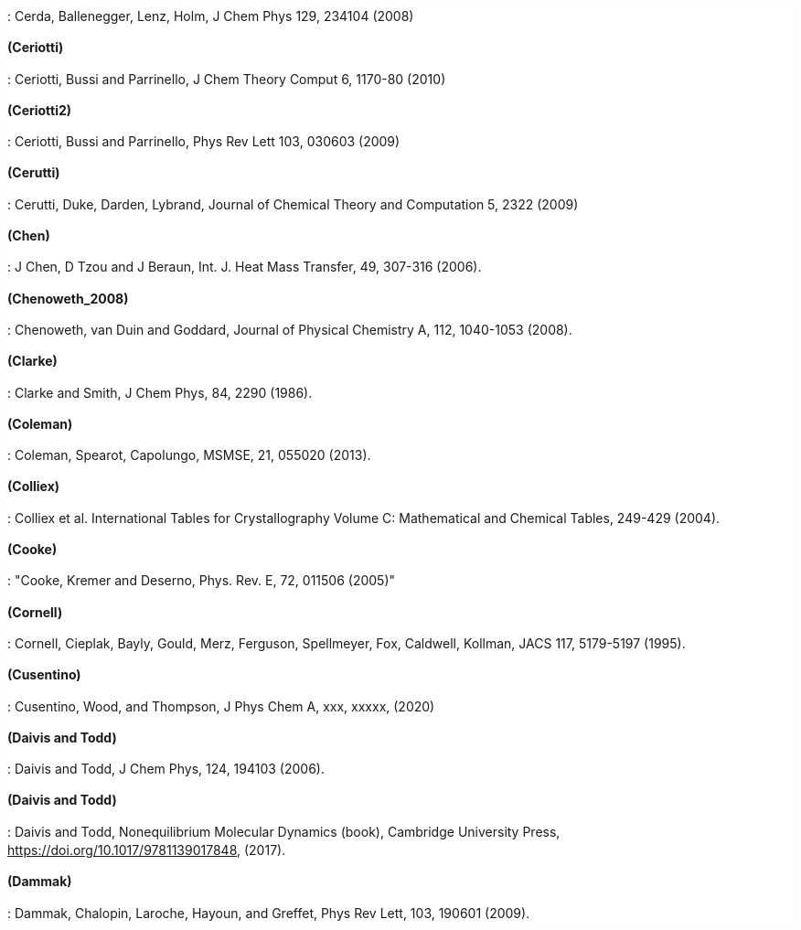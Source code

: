 :   Cerda, Ballenegger, Lenz, Holm, J Chem Phys 129, 234104 (2008)

**(Ceriotti)**

:   Ceriotti, Bussi and Parrinello, J Chem Theory Comput 6, 1170-80
    (2010)

**(Ceriotti2)**

:   Ceriotti, Bussi and Parrinello, Phys Rev Lett 103, 030603 (2009)

**(Cerutti)**

:   Cerutti, Duke, Darden, Lybrand, Journal of Chemical Theory and
    Computation 5, 2322 (2009)

**(Chen)**

:   J Chen, D Tzou and J Beraun, Int. J. Heat Mass Transfer, 49, 307-316
    (2006).

**(Chenoweth_2008)**

:   Chenoweth, van Duin and Goddard, Journal of Physical Chemistry A,
    112, 1040-1053 (2008).

**(Clarke)**

:   Clarke and Smith, J Chem Phys, 84, 2290 (1986).

**(Coleman)**

:   Coleman, Spearot, Capolungo, MSMSE, 21, 055020 (2013).

**(Colliex)**

:   Colliex et al. International Tables for Crystallography Volume C:
    Mathematical and Chemical Tables, 249-429 (2004).

**(Cooke)**

:   \"Cooke, Kremer and Deserno, Phys. Rev. E, 72, 011506 (2005)\"

**(Cornell)**

:   Cornell, Cieplak, Bayly, Gould, Merz, Ferguson, Spellmeyer, Fox,
    Caldwell, Kollman, JACS 117, 5179-5197 (1995).

**(Cusentino)**

:   Cusentino, Wood, and Thompson, J Phys Chem A, xxx, xxxxx, (2020)

**(Daivis and Todd)**

:   Daivis and Todd, J Chem Phys, 124, 194103 (2006).

**(Daivis and Todd)**

:   Daivis and Todd, Nonequilibrium Molecular Dynamics (book), Cambridge
    University Press, <https://doi.org/10.1017/9781139017848>, (2017).

**(Dammak)**

:   Dammak, Chalopin, Laroche, Hayoun, and Greffet, Phys Rev Lett, 103,
    190601 (2009).
